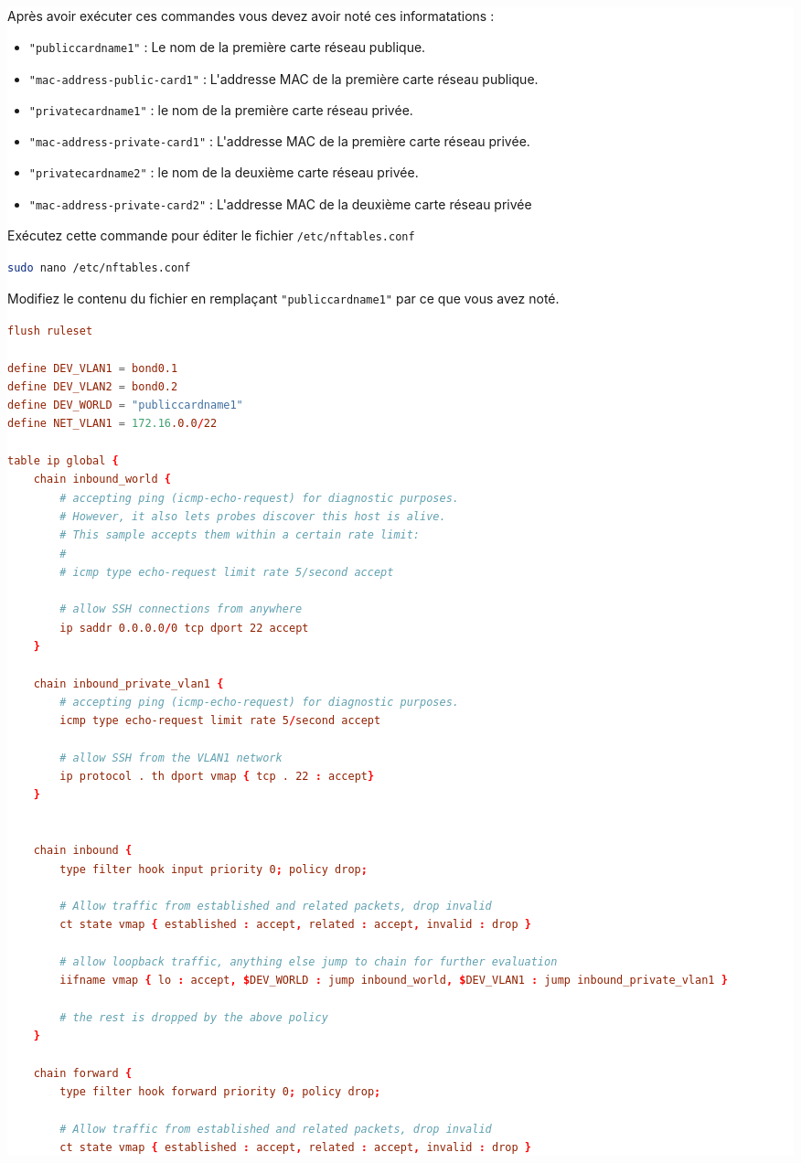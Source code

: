 Après avoir exécuter ces commandes vous devez avoir noté ces informatations :

* `"publiccardname1"` : Le nom de la première carte réseau publique. 
* `"mac-address-public-card1"` : L'addresse MAC de la première carte réseau publique.

* `"privatecardname1"` : le nom de la première carte réseau privée.
* `"mac-address-private-card1"` : L'addresse MAC de la première carte réseau privée.

* `"privatecardname2"` : le nom de la deuxième carte réseau privée.
* `"mac-address-private-card2"` : L'addresse MAC de la deuxième carte réseau privée

Exécutez cette commande pour éditer le fichier `/etc/nftables.conf`

```bash
sudo nano /etc/nftables.conf
```

Modifiez le contenu du fichier en remplaçant `"publiccardname1"` par ce que vous avez noté.

```conf
flush ruleset

define DEV_VLAN1 = bond0.1
define DEV_VLAN2 = bond0.2
define DEV_WORLD = "publiccardname1"
define NET_VLAN1 = 172.16.0.0/22

table ip global {
    chain inbound_world {
        # accepting ping (icmp-echo-request) for diagnostic purposes.
        # However, it also lets probes discover this host is alive.
        # This sample accepts them within a certain rate limit:
        #
        # icmp type echo-request limit rate 5/second accept

        # allow SSH connections from anywhere
        ip saddr 0.0.0.0/0 tcp dport 22 accept
    }

    chain inbound_private_vlan1 {
        # accepting ping (icmp-echo-request) for diagnostic purposes.
        icmp type echo-request limit rate 5/second accept

        # allow SSH from the VLAN1 network
        ip protocol . th dport vmap { tcp . 22 : accept}
    }

    
    chain inbound {
        type filter hook input priority 0; policy drop;

        # Allow traffic from established and related packets, drop invalid
        ct state vmap { established : accept, related : accept, invalid : drop }

        # allow loopback traffic, anything else jump to chain for further evaluation
        iifname vmap { lo : accept, $DEV_WORLD : jump inbound_world, $DEV_VLAN1 : jump inbound_private_vlan1 }

        # the rest is dropped by the above policy
    }

    chain forward {
        type filter hook forward priority 0; policy drop;

        # Allow traffic from established and related packets, drop invalid
        ct state vmap { established : accept, related : accept, invalid : drop }

```